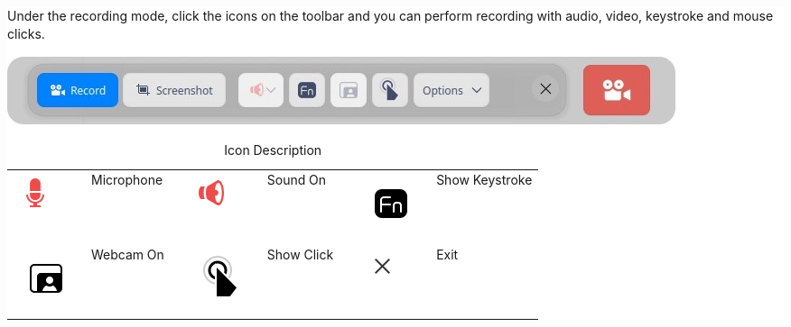 Under the recording mode, click the icons on the toolbar and you can perform recording with audio, video, keystroke and mouse clicks. 

![0|recorder_bar](jpg/recorder_bar.png)
&nbsp;&nbsp;&nbsp;&nbsp;&nbsp;&nbsp;&nbsp;&nbsp;&nbsp;&nbsp;&nbsp;&nbsp;&nbsp;

<table class="block1">
    <caption>Icon Description</caption>
    <tbody>
        <tr>
            <td><img src="icon/microphone_normal.svg" alt="microphone_normal" class="inline" /></td>
            <td>Microphone</td>
            <td class="blank"></td>
            <td><img src="icon/audio_frequency_normal.svg" alt="audio_frequency_normal" class="inline" /></td>
            <td>Sound On</td>
        <td class="blank"></td>
            <td><img src="icon/key_normal.svg" alt="key_normal" class="inline" /></td>
            <td>Show Keystroke</td>
        </tr>
          <tr>
            <td><img src="icon/webcam_normal.svg" alt="webcam_normal" class="inline" /></td>
            <td>Webcam On</td>
            <td class="blank"></td>
            <td><img src="icon/mouse_mormal.svg" alt="mouse_normal" class="inline" /></td>
            <td>Show Click</td>
            <td class="blank"></td>
            <td><img src="icon/close.svg" alt="close" class="inline" /></td>
            <td>Exit</td>
        </tr>
    </tbody>
</table>
